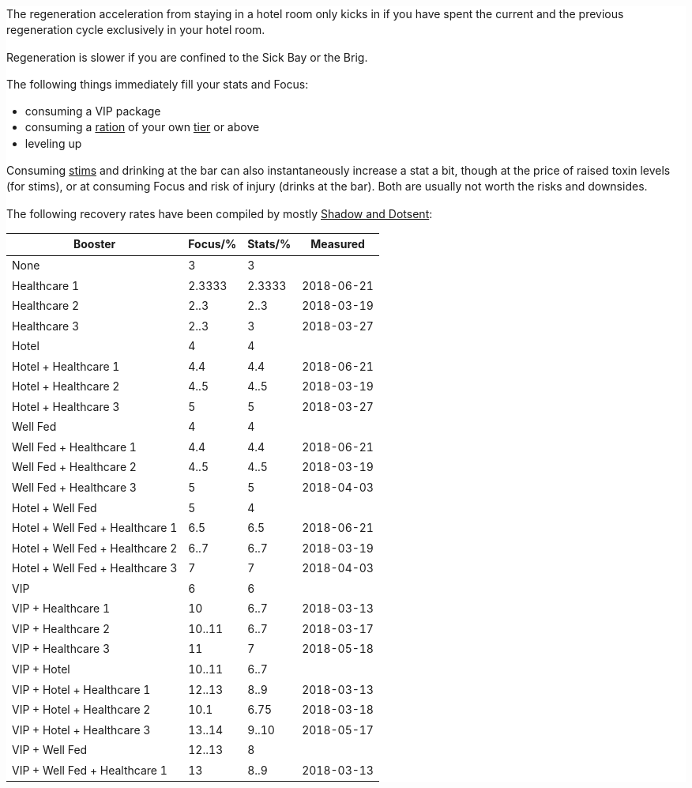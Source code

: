 The regeneration acceleration from staying in a hotel room only kicks in if
you have spent the current and the previous regeneration cycle exclusively in
your hotel room.

Regeneration is slower if you are confined to the Sick Bay or the Brig.

The following things immediately fill your stats and Focus:

* consuming a VIP package
* consuming a [ration](#rations) of your own [tier](#tier) or above
* leveling up

Consuming [stims](#medical-stims) and drinking at the bar can also instantaneously
increase a stat a bit, though at the price of raised toxin levels
(for stims), or at consuming Focus and risk of injury (drinks at the bar).
Both are usually not worth the risks and downsides.


The following recovery rates have been compiled by mostly [Shadow and Dotsent](https://taustation.space/forum/discussions/topic/197-04-88-143-please-use-this-thread/post/197-53-01-501-stat-recovery):

|Booster                                | Focus/%   | Stats/% | Measured   |
|---------------------------------------|-----------|---------|------------|
| None                                  | 3         | 3       |            |
| Healthcare 1                          | 2.3333    | 2.3333  | 2018-06-21 |
| Healthcare 2                          | 2..3      | 2..3    | 2018-03-19 |
| Healthcare 3                          | 2..3      | 3       | 2018-03-27 |
| Hotel                                 | 4         | 4       |            |
| Hotel + Healthcare 1                  | 4.4       | 4.4     | 2018-06-21 |
| Hotel + Healthcare 2                  | 4..5      | 4..5    | 2018-03-19 |
| Hotel + Healthcare 3                  | 5         | 5       | 2018-03-27 |
| Well Fed                              | 4         | 4       |            |
| Well Fed + Healthcare 1               | 4.4       | 4.4     | 2018-06-21 |
| Well Fed + Healthcare 2               | 4..5      | 4..5    | 2018-03-19 |
| Well Fed + Healthcare 3               | 5         | 5       | 2018-04-03 |
| Hotel + Well Fed                      | 5         | 4       |            |
| Hotel + Well Fed + Healthcare 1       | 6.5       | 6.5     | 2018-06-21 |
| Hotel + Well Fed + Healthcare 2       | 6..7      | 6..7    | 2018-03-19 |
| Hotel + Well Fed + Healthcare 3       | 7         | 7       | 2018-04-03 |
| VIP                                   | 6         | 6       |            |
| VIP + Healthcare 1                    | 10        | 6..7    | 2018-03-13 |
| VIP + Healthcare 2                    | 10..11    | 6..7    | 2018-03-17 |
| VIP + Healthcare 3                    | 11        | 7       | 2018-05-18 |
| VIP + Hotel                           | 10..11    | 6..7    |            |
| VIP + Hotel + Healthcare 1            | 12..13    | 8..9    | 2018-03-13 |
| VIP + Hotel + Healthcare 2            | 10.1      | 6.75    | 2018-03-18 |
| VIP + Hotel + Healthcare 3            | 13..14    | 9..10   | 2018-05-17 |
| VIP + Well Fed                        | 12..13    | 8       |            |
| VIP + Well Fed + Healthcare 1         | 13        | 8..9    | 2018-03-13 |
